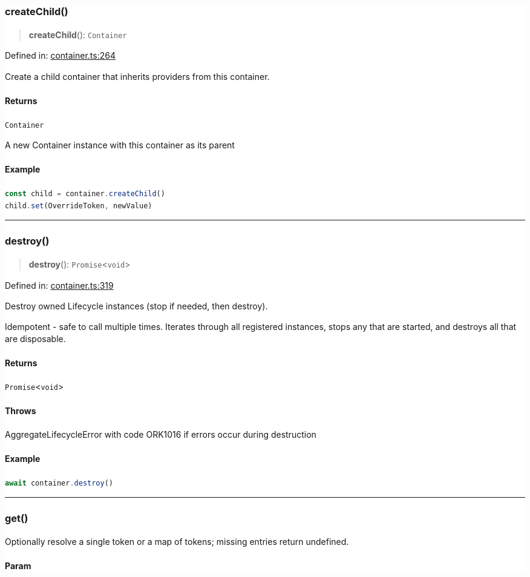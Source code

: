 ### createChild()

> **createChild**(): `Container`

Defined in: [container.ts:264](https://github.com/orkestrel/core/blob/cbe5b2d7b027ca6f0f1301ef32750afb69b4764b/src/container.ts#L264)

Create a child container that inherits providers from this container.

#### Returns

`Container`

A new Container instance with this container as its parent

#### Example

```ts
const child = container.createChild()
child.set(OverrideToken, newValue)
```

***

### destroy()

> **destroy**(): `Promise`\<`void`\>

Defined in: [container.ts:319](https://github.com/orkestrel/core/blob/cbe5b2d7b027ca6f0f1301ef32750afb69b4764b/src/container.ts#L319)

Destroy owned Lifecycle instances (stop if needed, then destroy).

Idempotent - safe to call multiple times. Iterates through all registered instances,
stops any that are started, and destroys all that are disposable.

#### Returns

`Promise`\<`void`\>

#### Throws

AggregateLifecycleError with code ORK1016 if errors occur during destruction

#### Example

```ts
await container.destroy()
```

***

### get()

Optionally resolve a single token or a map of tokens; missing entries return undefined.

#### Param
